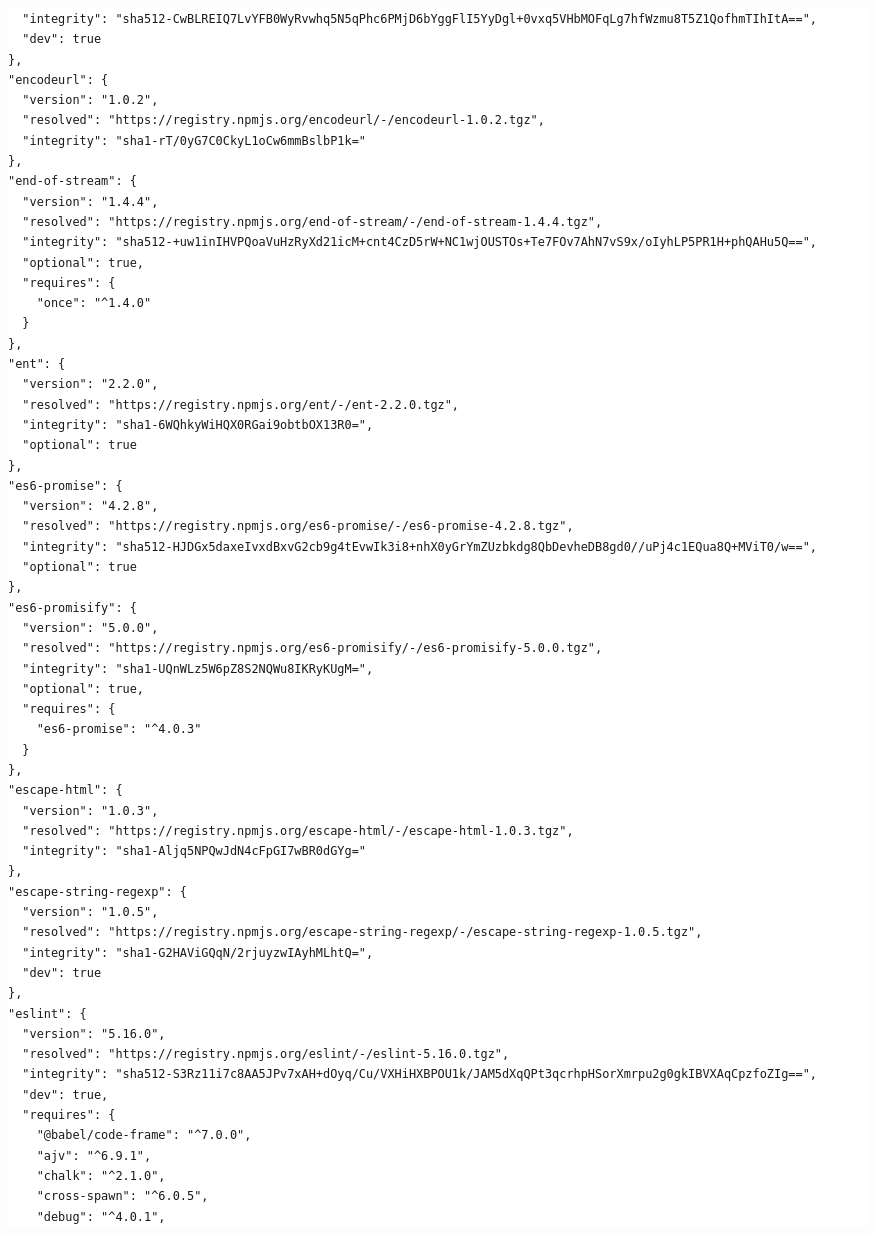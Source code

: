      "integrity": "sha512-CwBLREIQ7LvYFB0WyRvwhq5N5qPhc6PMjD6bYggFlI5YyDgl+0vxq5VHbMOFqLg7hfWzmu8T5Z1QofhmTIhItA==",
      "dev": true
    },
    "encodeurl": {
      "version": "1.0.2",
      "resolved": "https://registry.npmjs.org/encodeurl/-/encodeurl-1.0.2.tgz",
      "integrity": "sha1-rT/0yG7C0CkyL1oCw6mmBslbP1k="
    },
    "end-of-stream": {
      "version": "1.4.4",
      "resolved": "https://registry.npmjs.org/end-of-stream/-/end-of-stream-1.4.4.tgz",
      "integrity": "sha512-+uw1inIHVPQoaVuHzRyXd21icM+cnt4CzD5rW+NC1wjOUSTOs+Te7FOv7AhN7vS9x/oIyhLP5PR1H+phQAHu5Q==",
      "optional": true,
      "requires": {
        "once": "^1.4.0"
      }
    },
    "ent": {
      "version": "2.2.0",
      "resolved": "https://registry.npmjs.org/ent/-/ent-2.2.0.tgz",
      "integrity": "sha1-6WQhkyWiHQX0RGai9obtbOX13R0=",
      "optional": true
    },
    "es6-promise": {
      "version": "4.2.8",
      "resolved": "https://registry.npmjs.org/es6-promise/-/es6-promise-4.2.8.tgz",
      "integrity": "sha512-HJDGx5daxeIvxdBxvG2cb9g4tEvwIk3i8+nhX0yGrYmZUzbkdg8QbDevheDB8gd0//uPj4c1EQua8Q+MViT0/w==",
      "optional": true
    },
    "es6-promisify": {
      "version": "5.0.0",
      "resolved": "https://registry.npmjs.org/es6-promisify/-/es6-promisify-5.0.0.tgz",
      "integrity": "sha1-UQnWLz5W6pZ8S2NQWu8IKRyKUgM=",
      "optional": true,
      "requires": {
        "es6-promise": "^4.0.3"
      }
    },
    "escape-html": {
      "version": "1.0.3",
      "resolved": "https://registry.npmjs.org/escape-html/-/escape-html-1.0.3.tgz",
      "integrity": "sha1-Aljq5NPQwJdN4cFpGI7wBR0dGYg="
    },
    "escape-string-regexp": {
      "version": "1.0.5",
      "resolved": "https://registry.npmjs.org/escape-string-regexp/-/escape-string-regexp-1.0.5.tgz",
      "integrity": "sha1-G2HAViGQqN/2rjuyzwIAyhMLhtQ=",
      "dev": true
    },
    "eslint": {
      "version": "5.16.0",
      "resolved": "https://registry.npmjs.org/eslint/-/eslint-5.16.0.tgz",
      "integrity": "sha512-S3Rz11i7c8AA5JPv7xAH+dOyq/Cu/VXHiHXBPOU1k/JAM5dXqQPt3qcrhpHSorXmrpu2g0gkIBVXAqCpzfoZIg==",
      "dev": true,
      "requires": {
        "@babel/code-frame": "^7.0.0",
        "ajv": "^6.9.1",
        "chalk": "^2.1.0",
        "cross-spawn": "^6.0.5",
        "debug": "^4.0.1",